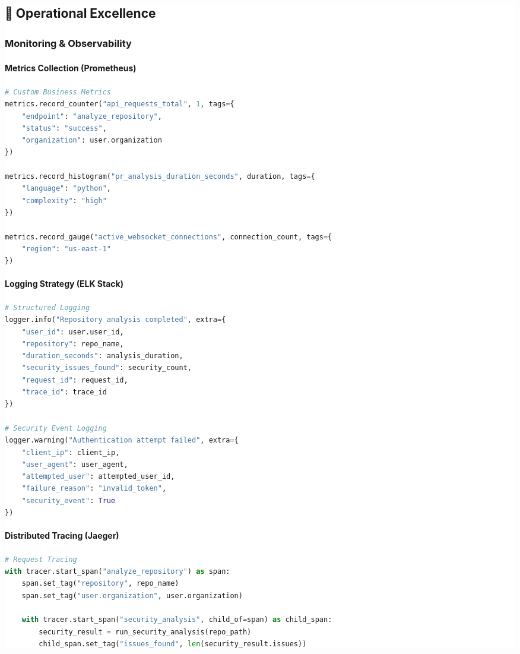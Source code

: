 
## 🔧 Operational Excellence

### Monitoring & Observability

#### Metrics Collection (Prometheus)
```python
# Custom Business Metrics
metrics.record_counter("api_requests_total", 1, tags={
    "endpoint": "analyze_repository",
    "status": "success",
    "organization": user.organization
})

metrics.record_histogram("pr_analysis_duration_seconds", duration, tags={
    "language": "python",
    "complexity": "high"
})

metrics.record_gauge("active_websocket_connections", connection_count, tags={
    "region": "us-east-1"
})
```

#### Logging Strategy (ELK Stack)
```python
# Structured Logging
logger.info("Repository analysis completed", extra={
    "user_id": user.user_id,
    "repository": repo_name,
    "duration_seconds": analysis_duration,
    "security_issues_found": security_count,
    "request_id": request_id,
    "trace_id": trace_id
})

# Security Event Logging
logger.warning("Authentication attempt failed", extra={
    "client_ip": client_ip,
    "user_agent": user_agent,
    "attempted_user": attempted_user_id,
    "failure_reason": "invalid_token",
    "security_event": True
})
```

#### Distributed Tracing (Jaeger)
```python
# Request Tracing
with tracer.start_span("analyze_repository") as span:
    span.set_tag("repository", repo_name)
    span.set_tag("user.organization", user.organization)
    
    with tracer.start_span("security_analysis", child_of=span) as child_span:
        security_result = run_security_analysis(repo_path)
        child_span.set_tag("issues_found", len(security_result.issues))
```
